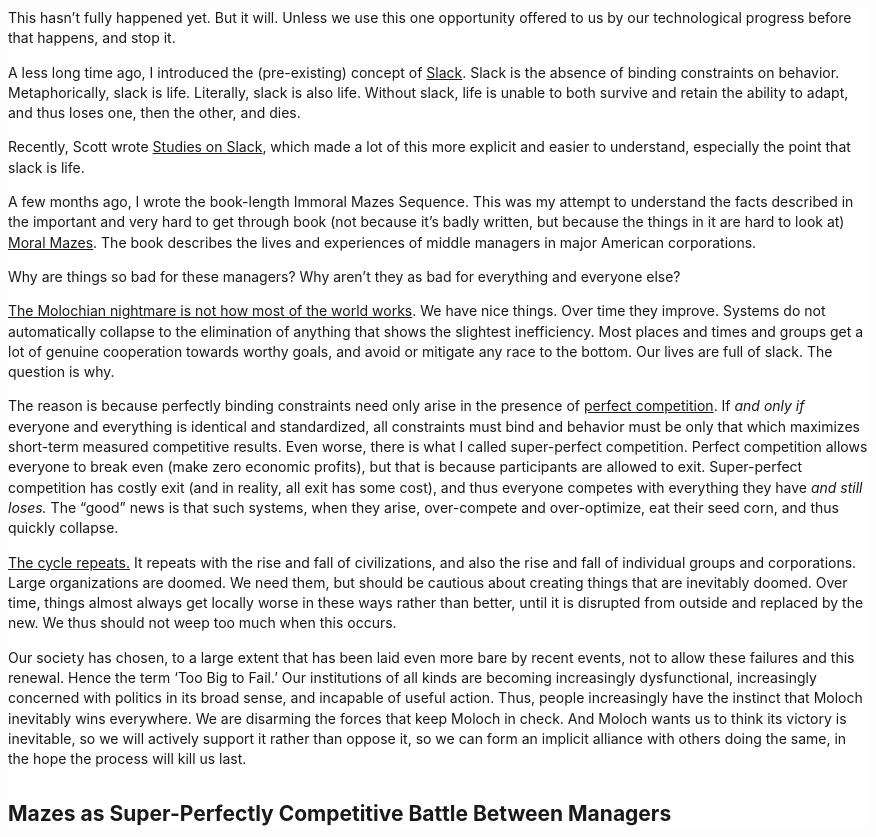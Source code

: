 This hasn’t fully happened yet. But it will. Unless we use this one opportunity offered to us by our technological progress before that happens, and stop it.

A less long time ago, I introduced the (pre-existing) concept of [Slack](https://thezvi.wordpress.com/2017/09/30/slack/). Slack is the absence of binding constraints on behavior. Metaphorically, slack is life. Literally, slack is also life. Without slack, life is unable to both survive and retain the ability to adapt, and thus loses one, then the other, and dies.

Recently, Scott wrote [Studies on Slack](https://slatestarcodex.com/2020/05/12/studies-on-slack/), which made a lot of this more explicit and easier to understand, especially the point that slack is life.

A few months ago, I wrote the book-length Immoral Mazes Sequence. This was my attempt to understand the facts described in the important and very hard to get through book (not because it’s badly written, but because the things in it are hard to look at) [Moral Mazes](https://www.amazon.com/Moral-Mazes-World-Corporate-Managers/dp/0199729883). The book describes the lives and experiences of middle managers in major American corporations.

Why are things so bad for these managers? Why aren’t they as bad for everything and everyone else?

[The Molochian nightmare is not how most of the world works](https://thezvi.wordpress.com/2019/12/28/moloch-hasnt-won/). We have nice things. Over time they improve. Systems do not automatically collapse to the elimination of anything that shows the slightest inefficiency. Most places and times and groups get a lot of genuine cooperation towards worthy goals, and avoid or mitigate any race to the bottom. Our lives are full of slack. The question is why.

The reason is because perfectly binding constraints need only arise in the presence of [perfect competition](https://thezvi.wordpress.com/2019/12/29/perfect-competition/). If _and only if_ everyone and everything is identical and standardized, all constraints must bind and behavior must be only that which maximizes short-term measured competitive results. Even worse, there is what I called super-perfect competition. Perfect competition allows everyone to break even (make zero economic profits), but that is because participants are allowed to exit. Super-perfect competition has costly exit (and in reality, all exit has some cost), and thus everyone competes with everything they have _and still loses._ The “good” news is that such systems, when they arise, over-compete and over-optimize, eat their seed corn, and thus quickly collapse.

[The cycle repeats.](https://thezvi.wordpress.com/2020/01/18/the-road-to-mazedom/) It repeats with the rise and fall of civilizations, and also the rise and fall of individual groups and corporations. Large organizations are doomed. We need them, but should be cautious about creating things that are inevitably doomed. Over time, things almost always get locally worse in these ways rather than better, until it is disrupted from outside and replaced by the new. We thus should not weep too much when this occurs.

Our society has chosen, to a large extent that has been laid even more bare by recent events, not to allow these failures and this renewal. Hence the term ‘Too Big to Fail.’ Our institutions of all kinds are becoming increasingly dysfunctional, increasingly concerned with politics in its broad sense, and incapable of useful action. Thus, people increasingly have the instinct that Moloch inevitably wins everywhere. We are disarming the forces that keep Moloch in check. And Moloch wants us to think its victory is inevitable, so we will actively support it rather than oppose it, so we can form an implicit alliance with others doing the same, in the hope the process will kill us last.

## Mazes as Super-Perfectly Competitive Battle Between Managers
